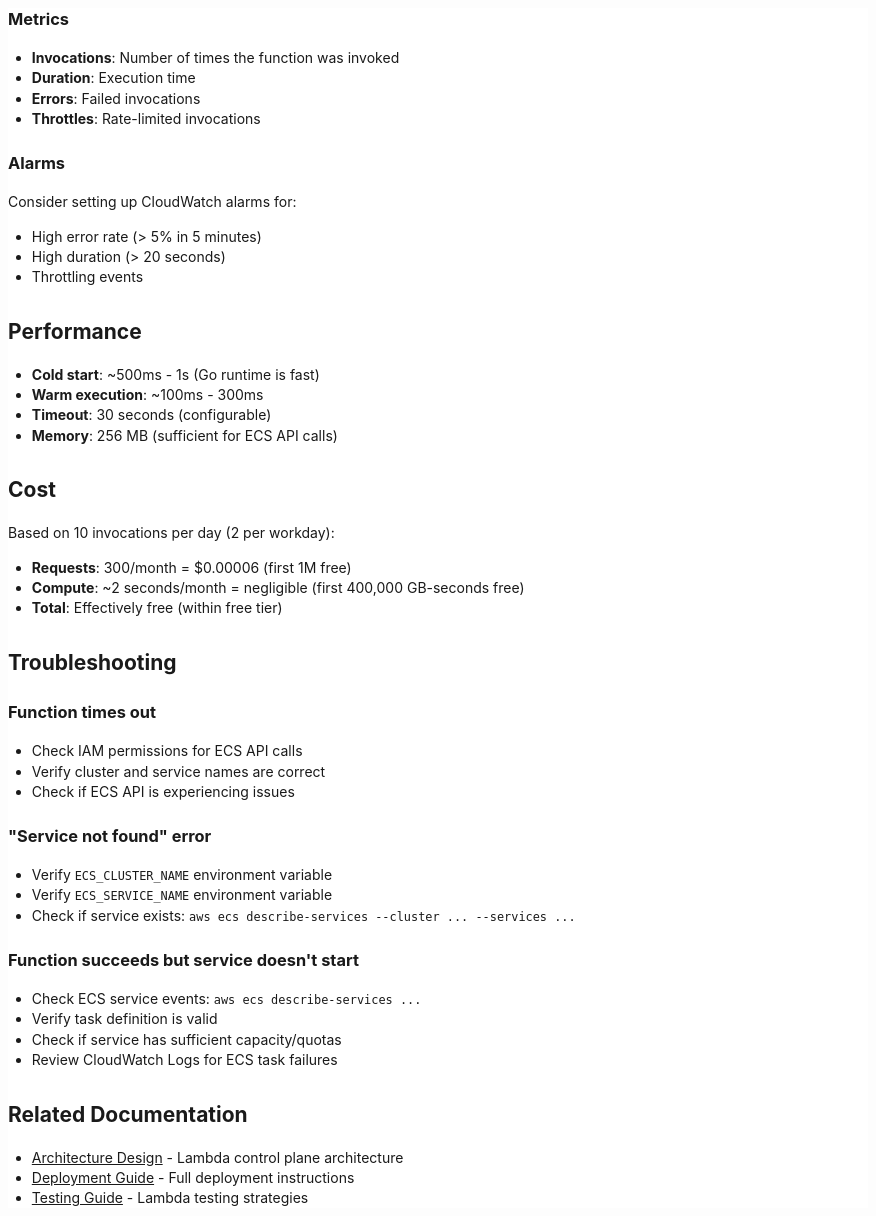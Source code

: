 ### Metrics

- **Invocations**: Number of times the function was invoked
- **Duration**: Execution time
- **Errors**: Failed invocations
- **Throttles**: Rate-limited invocations

### Alarms

Consider setting up CloudWatch alarms for:
- High error rate (> 5% in 5 minutes)
- High duration (> 20 seconds)
- Throttling events

## Performance

- **Cold start**: ~500ms - 1s (Go runtime is fast)
- **Warm execution**: ~100ms - 300ms
- **Timeout**: 30 seconds (configurable)
- **Memory**: 256 MB (sufficient for ECS API calls)

## Cost

Based on 10 invocations per day (2 per workday):
- **Requests**: 300/month = $0.00006 (first 1M free)
- **Compute**: ~2 seconds/month = negligible (first 400,000 GB-seconds free)
- **Total**: Effectively free (within free tier)

## Troubleshooting

### Function times out

- Check IAM permissions for ECS API calls
- Verify cluster and service names are correct
- Check if ECS API is experiencing issues

### "Service not found" error

- Verify `ECS_CLUSTER_NAME` environment variable
- Verify `ECS_SERVICE_NAME` environment variable
- Check if service exists: `aws ecs describe-services --cluster ... --services ...`

### Function succeeds but service doesn't start

- Check ECS service events: `aws ecs describe-services ...`
- Verify task definition is valid
- Check if service has sufficient capacity/quotas
- Review CloudWatch Logs for ECS task failures

## Related Documentation

- [Architecture Design](../../docs/architecture.md) - Lambda control plane architecture
- [Deployment Guide](../../docs/deployment.md) - Full deployment instructions
- [Testing Guide](../../docs/testing.md) - Lambda testing strategies
